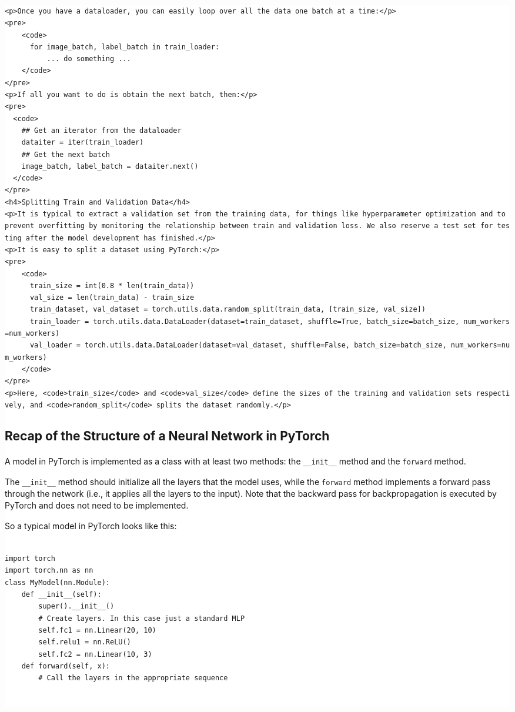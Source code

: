     <p>Once you have a dataloader, you can easily loop over all the data one batch at a time:</p>
    <pre>
        <code>
          for image_batch, label_batch in train_loader:
              ... do something ...
        </code>
    </pre>
    <p>If all you want to do is obtain the next batch, then:</p>
    <pre>
      <code>
        ## Get an iterator from the dataloader
        dataiter = iter(train_loader)
        ## Get the next batch
        image_batch, label_batch = dataiter.next()
      </code>
    </pre>
    <h4>Splitting Train and Validation Data</h4>
    <p>It is typical to extract a validation set from the training data, for things like hyperparameter optimization and to prevent overfitting by monitoring the relationship between train and validation loss. We also reserve a test set for testing after the model development has finished.</p>
    <p>It is easy to split a dataset using PyTorch:</p>
    <pre>
        <code>
          train_size = int(0.8 * len(train_data))
          val_size = len(train_data) - train_size
          train_dataset, val_dataset = torch.utils.data.random_split(train_data, [train_size, val_size])
          train_loader = torch.utils.data.DataLoader(dataset=train_dataset, shuffle=True, batch_size=batch_size, num_workers=num_workers)
          val_loader = torch.utils.data.DataLoader(dataset=val_dataset, shuffle=False, batch_size=batch_size, num_workers=num_workers)
        </code>
    </pre>
    <p>Here, <code>train_size</code> and <code>val_size</code> define the sizes of the training and validation sets respectively, and <code>random_split</code> splits the dataset randomly.</p>
</div>
<div>
      <h2>Recap of the Structure of a Neural Network in PyTorch</h2>
      <p>A model in PyTorch is implemented as a class with at least two methods: the <code>__init__</code> method and the <code>forward</code> method.</p>
      <p>The <code>__init__</code> method should initialize all the layers that the model uses, while the <code>forward</code> method implements a forward pass through the network (i.e., it applies all the layers to the input). Note that the backward pass for backpropagation is executed by PyTorch <a target="_blank" rel="noopener noreferrer" href="https://pytorch.org/tutorials/beginner/blitz/autograd_tutorial.html"></a> and does not need to be implemented.</p>
      <p>So a typical model in PyTorch looks like this:</p>
      <pre>
        <code>
import torch
import torch.nn as nn
class MyModel(nn.Module):
    def __init__(self):
        super().__init__()
        # Create layers. In this case just a standard MLP
        self.fc1 = nn.Linear(20, 10)
        self.relu1 = nn.ReLU()
        self.fc2 = nn.Linear(10, 3)
    def forward(self, x):
        # Call the layers in the appropriate sequence